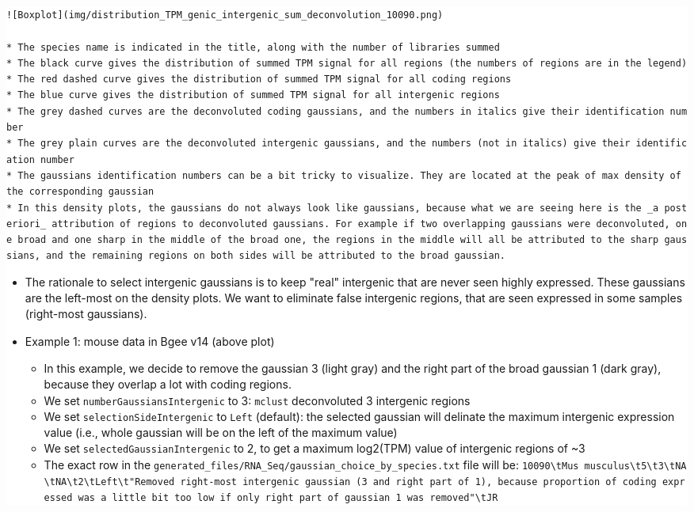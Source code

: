     ![Boxplot](img/distribution_TPM_genic_intergenic_sum_deconvolution_10090.png)

    * The species name is indicated in the title, along with the number of libraries summed
    * The black curve gives the distribution of summed TPM signal for all regions (the numbers of regions are in the legend)
    * The red dashed curve gives the distribution of summed TPM signal for all coding regions
    * The blue curve gives the distribution of summed TPM signal for all intergenic regions
    * The grey dashed curves are the deconvoluted coding gaussians, and the numbers in italics give their identification number
    * The grey plain curves are the deconvoluted intergenic gaussians, and the numbers (not in italics) give their identification number
    * The gaussians identification numbers can be a bit tricky to visualize. They are located at the peak of max density of the corresponding gaussian
    * In this density plots, the gaussians do not always look like gaussians, because what we are seeing here is the _a posteriori_ attribution of regions to deconvoluted gaussians. For example if two overlapping gaussians were deconvoluted, one broad and one sharp in the middle of the broad one, the regions in the middle will all be attributed to the sharp gaussians, and the remaining regions on both sides will be attributed to the broad gaussian.

  * The rationale to select intergenic gaussians is to keep "real" intergenic that are never seen highly expressed. These gaussians are the left-most on the density plots. We want to eliminate false intergenic regions, that are seen expressed in some samples (right-most gaussians).

  * Example 1: mouse data in Bgee v14 (above plot)
    * In this example, we decide to remove the gaussian 3 (light gray) and the right part of the broad gaussian 1 (dark gray), because they overlap a lot with coding regions.
    * We set `numberGaussiansIntergenic` to 3: `mclust` deconvoluted 3 intergenic regions
    * We set `selectionSideIntergenic` to `Left` (default): the selected gaussian will delinate the maximum intergenic expression value (i.e., whole gaussian will be on the left of the maximum value)
    * We set `selectedGaussianIntergenic` to 2, to get a maximum log2(TPM) value of intergenic regions of ~3
    * The exact row in the `generated_files/RNA_Seq/gaussian_choice_by_species.txt` file will be: `10090\tMus musculus\t5\t3\tNA\tNA\t2\tLeft\t"Removed right-most intergenic gaussian (3 and right part of 1), because proportion of coding expressed was a little bit too low if only right part of gaussian 1 was removed"\tJR`
